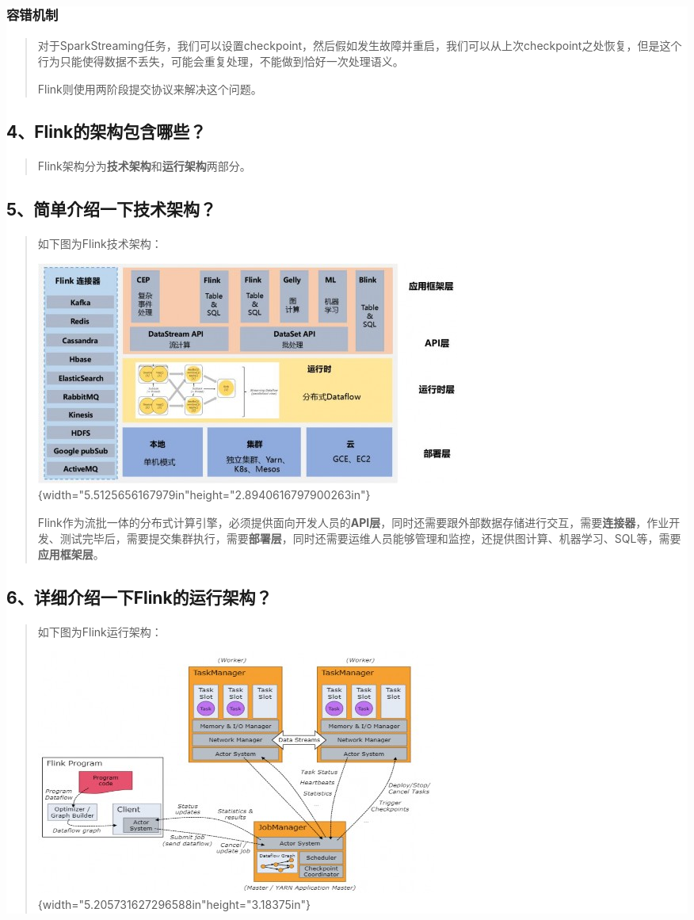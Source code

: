 ### 容错机制

> 对于SparkStreaming任务，我们可以设置checkpoint，然后假如发生故障并重启，我们可以从上次checkpoint之处恢复，但是这个行为只能使得数据不丢失，可能会重复处理，不能做到恰好一次处理语义。
>
> Flink则使用两阶段提交协议来解决这个问题。

## 4、Flink的架构包含哪些？

> Flink架构分为**技术架构**和**运行架构**两部分。

## 5、简单介绍一下技术架构？

> 如下图为Flink技术架构：
>
> ![](flink常见问题.assets/Image_013.jpg){width="5.5125656167979in"height="2.8940616797900263in"}
>
> Flink作为流批一体的分布式计算引擎，必须提供面向开发人员的**API层**，同时还需要跟外部数据存储进行交互，需要**连接器**，作业开发、测试完毕后，需要提交集群执行，需要**部署层**，同时还需要运维人员能够管理和监控，还提供图计算、机器学习、SQL等，需要**应用框架层**。
>

## 6、详细介绍一下Flink的运行架构？

> 如下图为Flink运行架构：
>
> ![](flink常见问题.assets/Image_014.jpg){width="5.205731627296588in"height="3.18375in"}
